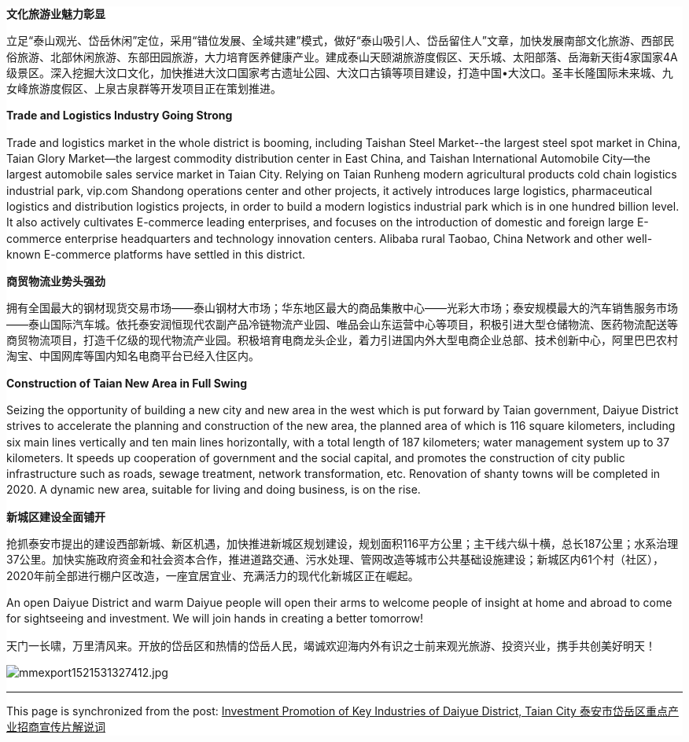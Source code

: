 **文化旅游业魅力彰显**

立足“泰山观光、岱岳休闲”定位，采用“错位发展、全域共建”模式，做好“泰山吸引人、岱岳留住人”文章，加快发展南部文化旅游、西部民俗旅游、北部休闲旅游、东部田园旅游，大力培育医养健康产业。建成泰山天颐湖旅游度假区、天乐城、太阳部落、岳海新天街4家国家4A级景区。深入挖掘大汶口文化，加快推进大汶口国家考古遗址公园、大汶口古镇等项目建设，打造中国•大汶口。圣丰长隆国际未来城、九女峰旅游度假区、上泉古泉群等开发项目正在策划推进。

**Trade and Logistics Industry Going Strong**

 Trade and logistics market in the whole district is booming, including Taishan Steel Market--the largest steel spot market in China, Taian Glory Market—the largest commodity distribution center in East China, and Taishan International Automobile City—the largest automobile sales service market in Taian City. Relying on Taian Runheng modern agricultural products cold chain logistics industrial park, vip.com Shandong operations center and other projects, it actively introduces large logistics, pharmaceutical logistics and distribution logistics projects, in order to build a modern logistics industrial park which is in one hundred billion level. It also actively cultivates E-commerce leading enterprises, and focuses on the introduction of domestic and foreign large E-commerce enterprise headquarters and technology innovation centers. Alibaba rural Taobao, China Network and other well-known E-commerce platforms have settled in this district.

**商贸物流业势头强劲**

拥有全国最大的钢材现货交易市场——泰山钢材大市场；华东地区最大的商品集散中心——光彩大市场；泰安规模最大的汽车销售服务市场——泰山国际汽车城。依托泰安润恒现代农副产品冷链物流产业园、唯品会山东运营中心等项目，积极引进大型仓储物流、医药物流配送等商贸物流项目，打造千亿级的现代物流产业园。积极培育电商龙头企业，着力引进国内外大型电商企业总部、技术创新中心，阿里巴巴农村淘宝、中国网库等国内知名电商平台已经入住区内。

**Construction of Taian New Area in Full Swing**

Seizing the opportunity of building a new city and new area in the west which is put forward by Taian government, Daiyue District strives to accelerate the planning and construction of the new area, the planned area of which is 116 square kilometers, including six main lines vertically and ten main lines horizontally, with a total length of 187 kilometers; water management system up to 37 kilometers. It speeds up cooperation of government and the social capital, and promotes the construction of city public infrastructure such as roads, sewage treatment, network transformation, etc. Renovation of shanty towns will be completed in 2020. A dynamic new area, suitable for living and doing business, is on the rise.

**新城区建设全面铺开**

抢抓泰安市提出的建设西部新城、新区机遇，加快推进新城区规划建设，规划面积116平方公里；主干线六纵十横，总长187公里；水系治理37公里。加快实施政府资金和社会资本合作，推进道路交通、污水处理、管网改造等城市公共基础设施建设；新城区内61个村（社区），2020年前全部进行棚户区改造，一座宜居宜业、充满活力的现代化新城区正在崛起。

An open Daiyue District and warm Daiyue people will open their arms to welcome people of insight at home and abroad to come for sightseeing and investment. We will join hands in creating a better tomorrow!

天门一长啸，万里清风来。开放的岱岳区和热情的岱岳人民，竭诚欢迎海内外有识之士前来观光旅游、投资兴业，携手共创美好明天！

![mmexport1521531327412.jpg](https://gateway.ipfs.io/ipfs/QmTnFKv5AdZ5T4dDjZC1WfH7KgZegGCcxF7ekKcjX5jdC7)

- - -

This page is synchronized from the post: [Investment Promotion of Key Industries of Daiyue District, Taian City 泰安市岱岳区重点产业招商宣传片解说词](https://steemit.com/@bring/investment-promotion-of-key-industries-of-daiyue-district-of-taian-city)
